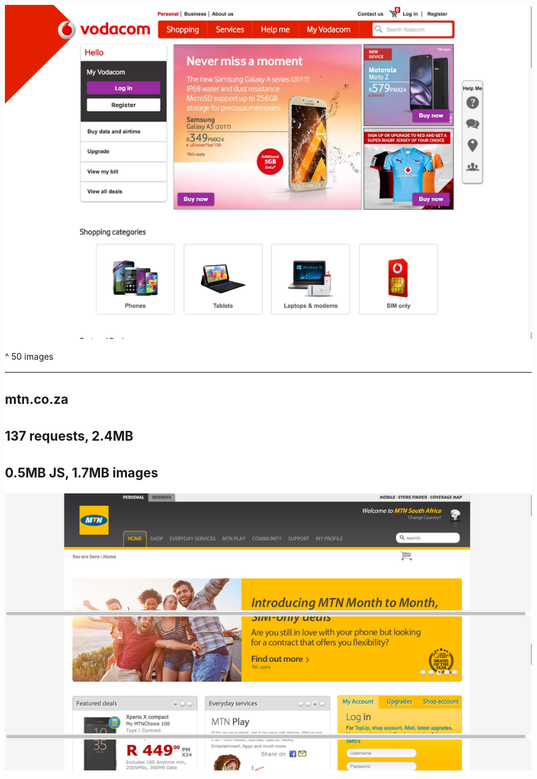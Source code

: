 ![](img/sites/vodacom.jpeg)

^ 50 images

---

## mtn.co.za
## **137 requests, 2.4MB**
## 0.5MB JS, 1.7MB images

![](img/sites/mtn.jpeg)